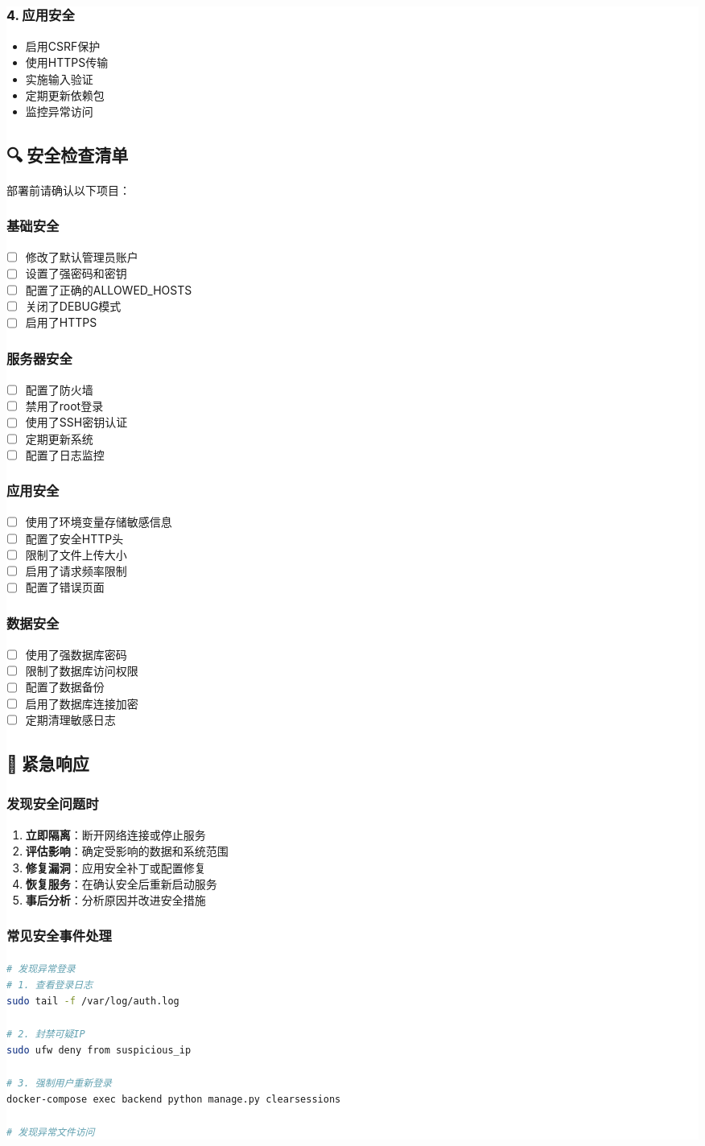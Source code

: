 ### 4. 应用安全
- 启用CSRF保护
- 使用HTTPS传输
- 实施输入验证
- 定期更新依赖包
- 监控异常访问

## 🔍 安全检查清单

部署前请确认以下项目：

### 基础安全
- [ ] 修改了默认管理员账户
- [ ] 设置了强密码和密钥
- [ ] 配置了正确的ALLOWED_HOSTS
- [ ] 关闭了DEBUG模式
- [ ] 启用了HTTPS

### 服务器安全
- [ ] 配置了防火墙
- [ ] 禁用了root登录
- [ ] 使用了SSH密钥认证
- [ ] 定期更新系统
- [ ] 配置了日志监控

### 应用安全
- [ ] 使用了环境变量存储敏感信息
- [ ] 配置了安全HTTP头
- [ ] 限制了文件上传大小
- [ ] 启用了请求频率限制
- [ ] 配置了错误页面

### 数据安全
- [ ] 使用了强数据库密码
- [ ] 限制了数据库访问权限
- [ ] 配置了数据备份
- [ ] 启用了数据库连接加密
- [ ] 定期清理敏感日志

## 🚨 紧急响应

### 发现安全问题时
1. **立即隔离**：断开网络连接或停止服务
2. **评估影响**：确定受影响的数据和系统范围
3. **修复漏洞**：应用安全补丁或配置修复
4. **恢复服务**：在确认安全后重新启动服务
5. **事后分析**：分析原因并改进安全措施

### 常见安全事件处理
```bash
# 发现异常登录
# 1. 查看登录日志
sudo tail -f /var/log/auth.log

# 2. 封禁可疑IP
sudo ufw deny from suspicious_ip

# 3. 强制用户重新登录
docker-compose exec backend python manage.py clearsessions

# 发现异常文件访问
```